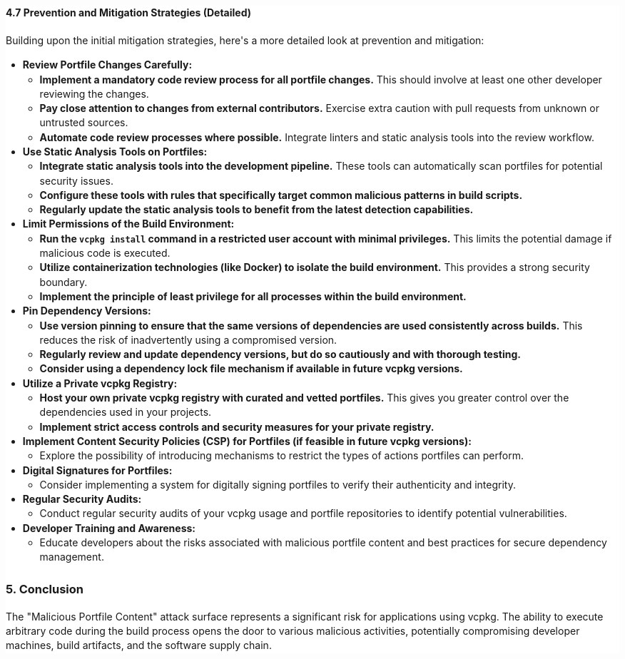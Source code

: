 #### 4.7 Prevention and Mitigation Strategies (Detailed)

Building upon the initial mitigation strategies, here's a more detailed look at prevention and mitigation:

* **Review Portfile Changes Carefully:**
    * **Implement a mandatory code review process for all portfile changes.** This should involve at least one other developer reviewing the changes.
    * **Pay close attention to changes from external contributors.** Exercise extra caution with pull requests from unknown or untrusted sources.
    * **Automate code review processes where possible.** Integrate linters and static analysis tools into the review workflow.
* **Use Static Analysis Tools on Portfiles:**
    * **Integrate static analysis tools into the development pipeline.** These tools can automatically scan portfiles for potential security issues.
    * **Configure these tools with rules that specifically target common malicious patterns in build scripts.**
    * **Regularly update the static analysis tools to benefit from the latest detection capabilities.**
* **Limit Permissions of the Build Environment:**
    * **Run the `vcpkg install` command in a restricted user account with minimal privileges.** This limits the potential damage if malicious code is executed.
    * **Utilize containerization technologies (like Docker) to isolate the build environment.** This provides a strong security boundary.
    * **Implement the principle of least privilege for all processes within the build environment.**
* **Pin Dependency Versions:**
    * **Use version pinning to ensure that the same versions of dependencies are used consistently across builds.** This reduces the risk of inadvertently using a compromised version.
    * **Regularly review and update dependency versions, but do so cautiously and with thorough testing.**
    * **Consider using a dependency lock file mechanism if available in future vcpkg versions.**
* **Utilize a Private vcpkg Registry:**
    * **Host your own private vcpkg registry with curated and vetted portfiles.** This gives you greater control over the dependencies used in your projects.
    * **Implement strict access controls and security measures for your private registry.**
* **Implement Content Security Policies (CSP) for Portfiles (if feasible in future vcpkg versions):**
    * Explore the possibility of introducing mechanisms to restrict the types of actions portfiles can perform.
* **Digital Signatures for Portfiles:**
    * Consider implementing a system for digitally signing portfiles to verify their authenticity and integrity.
* **Regular Security Audits:**
    * Conduct regular security audits of your vcpkg usage and portfile repositories to identify potential vulnerabilities.
* **Developer Training and Awareness:**
    * Educate developers about the risks associated with malicious portfile content and best practices for secure dependency management.

### 5. Conclusion

The "Malicious Portfile Content" attack surface represents a significant risk for applications using vcpkg. The ability to execute arbitrary code during the build process opens the door to various malicious activities, potentially compromising developer machines, build artifacts, and the software supply chain.
